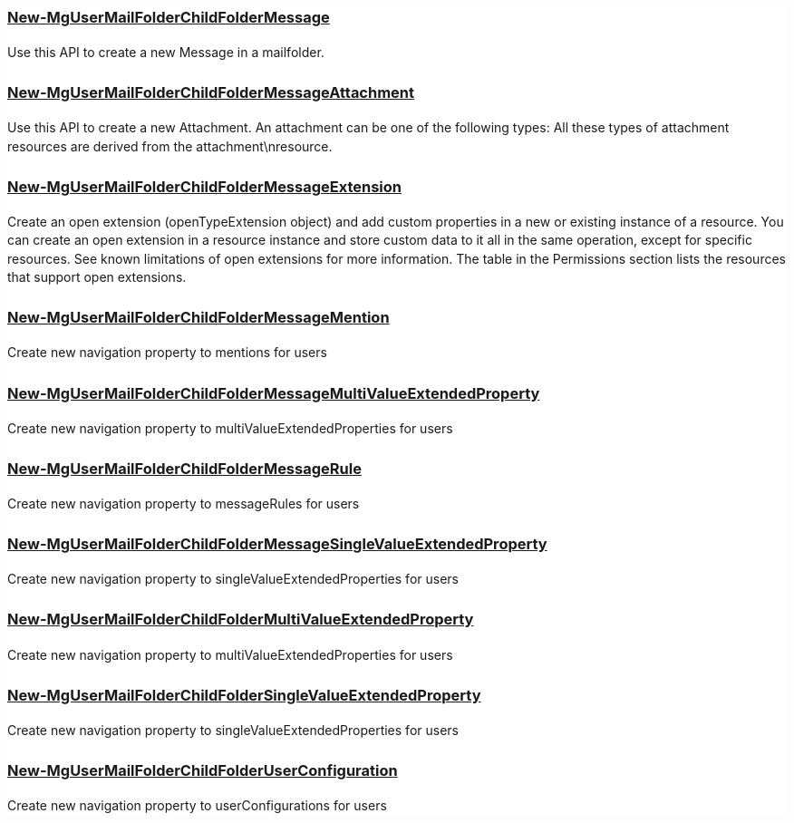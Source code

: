### [New-MgUserMailFolderChildFolderMessage](New-MgUserMailFolderChildFolderMessage.md)
Use this API to create a new Message in a mailfolder.

### [New-MgUserMailFolderChildFolderMessageAttachment](New-MgUserMailFolderChildFolderMessageAttachment.md)
Use this API to create a new Attachment.
An attachment can be one of the following types: All these types of attachment resources are derived from the attachment\nresource.

### [New-MgUserMailFolderChildFolderMessageExtension](New-MgUserMailFolderChildFolderMessageExtension.md)
Create an open extension (openTypeExtension object) and add custom properties in a new or existing instance of a resource.
You can create an open extension in a resource instance and store custom data to it all in the same operation, except for specific resources.
See known limitations of open extensions for more information.
The table in the Permissions section lists the resources that support open extensions.

### [New-MgUserMailFolderChildFolderMessageMention](New-MgUserMailFolderChildFolderMessageMention.md)
Create new navigation property to mentions for users

### [New-MgUserMailFolderChildFolderMessageMultiValueExtendedProperty](New-MgUserMailFolderChildFolderMessageMultiValueExtendedProperty.md)
Create new navigation property to multiValueExtendedProperties for users

### [New-MgUserMailFolderChildFolderMessageRule](New-MgUserMailFolderChildFolderMessageRule.md)
Create new navigation property to messageRules for users

### [New-MgUserMailFolderChildFolderMessageSingleValueExtendedProperty](New-MgUserMailFolderChildFolderMessageSingleValueExtendedProperty.md)
Create new navigation property to singleValueExtendedProperties for users

### [New-MgUserMailFolderChildFolderMultiValueExtendedProperty](New-MgUserMailFolderChildFolderMultiValueExtendedProperty.md)
Create new navigation property to multiValueExtendedProperties for users

### [New-MgUserMailFolderChildFolderSingleValueExtendedProperty](New-MgUserMailFolderChildFolderSingleValueExtendedProperty.md)
Create new navigation property to singleValueExtendedProperties for users

### [New-MgUserMailFolderChildFolderUserConfiguration](New-MgUserMailFolderChildFolderUserConfiguration.md)
Create new navigation property to userConfigurations for users
